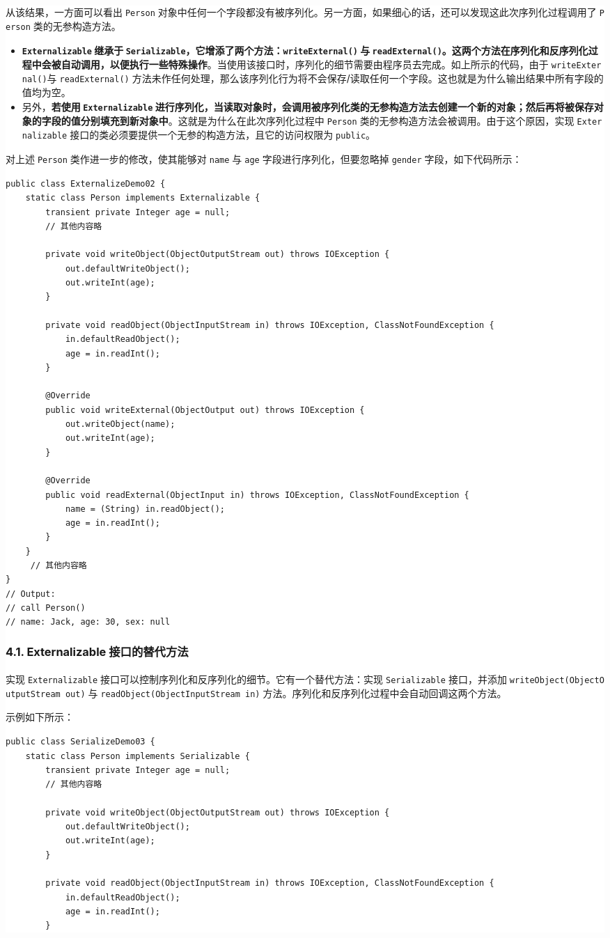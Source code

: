 从该结果，一方面可以看出 `Person` 对象中任何一个字段都没有被序列化。另一方面，如果细心的话，还可以发现这此次序列化过程调用了 `Person` 类的无参构造方法。

- **`Externalizable` 继承于 `Serializable`，它增添了两个方法：`writeExternal()` 与 `readExternal()`。这两个方法在序列化和反序列化过程中会被自动调用，以便执行一些特殊操作**。当使用该接口时，序列化的细节需要由程序员去完成。如上所示的代码，由于 `writeExternal()`与 `readExternal()` 方法未作任何处理，那么该序列化行为将不会保存/读取任何一个字段。这也就是为什么输出结果中所有字段的值均为空。
- 另外，**若使用 `Externalizable` 进行序列化，当读取对象时，会调用被序列化类的无参构造方法去创建一个新的对象；然后再将被保存对象的字段的值分别填充到新对象中**。这就是为什么在此次序列化过程中 `Person` 类的无参构造方法会被调用。由于这个原因，实现 `Externalizable` 接口的类必须要提供一个无参的构造方法，且它的访问权限为 `public`。

对上述 `Person` 类作进一步的修改，使其能够对 `name` 与 `age` 字段进行序列化，但要忽略掉 `gender` 字段，如下代码所示：

```
public class ExternalizeDemo02 {
    static class Person implements Externalizable {
        transient private Integer age = null;
        // 其他内容略

        private void writeObject(ObjectOutputStream out) throws IOException {
            out.defaultWriteObject();
            out.writeInt(age);
        }

        private void readObject(ObjectInputStream in) throws IOException, ClassNotFoundException {
            in.defaultReadObject();
            age = in.readInt();
        }

        @Override
        public void writeExternal(ObjectOutput out) throws IOException {
            out.writeObject(name);
            out.writeInt(age);
        }

        @Override
        public void readExternal(ObjectInput in) throws IOException, ClassNotFoundException {
            name = (String) in.readObject();
            age = in.readInt();
        }
    }
     // 其他内容略
}
// Output:
// call Person()
// name: Jack, age: 30, sex: null
```

### 4.1. Externalizable 接口的替代方法

实现 `Externalizable` 接口可以控制序列化和反序列化的细节。它有一个替代方法：实现 `Serializable` 接口，并添加 `writeObject(ObjectOutputStream out)` 与 `readObject(ObjectInputStream in)` 方法。序列化和反序列化过程中会自动回调这两个方法。

示例如下所示：

```
public class SerializeDemo03 {
    static class Person implements Serializable {
        transient private Integer age = null;
        // 其他内容略

        private void writeObject(ObjectOutputStream out) throws IOException {
            out.defaultWriteObject();
            out.writeInt(age);
        }

        private void readObject(ObjectInputStream in) throws IOException, ClassNotFoundException {
            in.defaultReadObject();
            age = in.readInt();
        }
```
